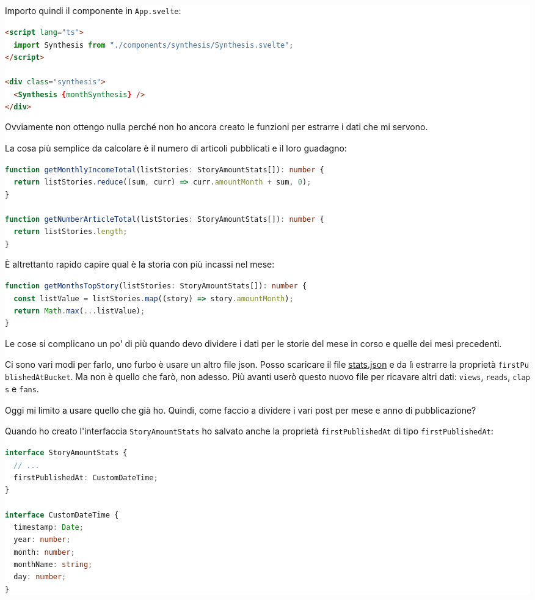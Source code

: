 Importo quindi il componente in `App.svelte`:

```html
<script lang="ts">
  import Synthesis from "./components/synthesis/Synthesis.svelte";
</script>

<div class="synthesis">
  <Synthesis {monthSynthesis} />
</div>
```

Ovviamente non ottengo nulla perché non ho ancora creato le funzioni per estrarre i dati che mi servono.

La cosa più semplice da calcolare è il numero di articoli pubblicati e il loro guadagno:

```ts
function getMonthlyIncomeTotal(listStories: StoryAmountStats[]): number {
  return listStories.reduce((sum, curr) => curr.amountMonth + sum, 0);
}

function getNumberArticleTotal(listStories: StoryAmountStats[]): number {
  return listStories.length;
}
```

È altrettanto rapido capire qual è la storia con più incassi nel mese:

```ts
function getMonthsTopStory(listStories: StoryAmountStats[]): number {
  const listValue = listStories.map((story) => story.amountMonth);
  return Math.max(...listValue);
}
```

Le cose si complicano un po' di più quando devo dividere i dati per le storie del mese in corso e quelle dei mesi precedenti.

Ci sono vari modi per farlo, uno furbo è usare un altro file json. Posso scaricare il file [stats.json](https://medium.com/me/stats?format=json&count=1000) e da lì estrarre la proprietà `firstPublishedAtBucket`. Ma non è quello che farò, non adesso. Più avanti userò questo nuovo file per ricavare altri dati: `views`, `reads`, `claps` e `fans`.

Oggi mi limito a usare quello che già ho. Quindi, come faccio a dividere i vari post per mese e anno di pubblicazione?

Quando ho creato l'interfaccia `StoryAmountStats` ho salvato anche la proprietà `firstPublishedAt` di tipo `firstPublishedAt`:

```ts
interface StoryAmountStats {
  // ...
  firstPublishedAt: CustomDateTime;
}

interface CustomDateTime {
  timestamp: Date;
  year: number;
  month: number;
  monthName: string;
  day: number;
}
```
